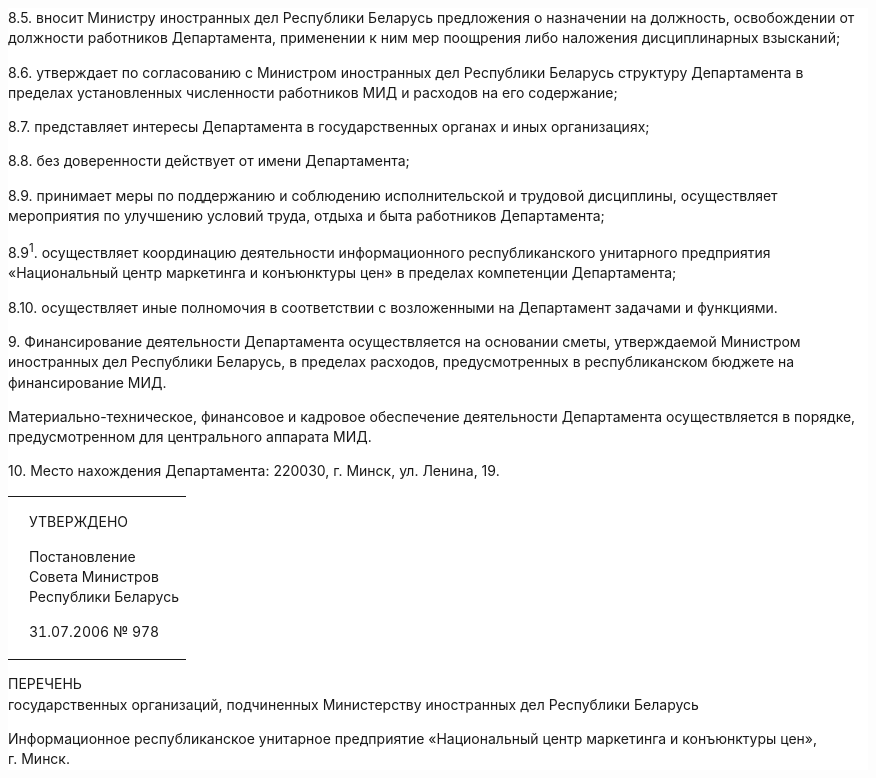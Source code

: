 <p>8.5. вносит Министру иностранных дел Республики Беларусь предложения о назначении на должность, освобождении от должности работников Департамента, применении к ним мер поощрения либо наложения дисциплинарных взысканий;</p>
<p>8.6. утверждает по согласованию с Министром иностранных дел Республики Беларусь структуру Департамента в пределах установленных численности работников МИД и расходов на его содержание;</p>
<p>8.7. представляет интересы Департамента в государственных органах и иных организациях;</p>
<p>8.8. без доверенности действует от имени Департамента;</p>
<p>8.9. принимает меры по поддержанию и соблюдению исполнительской и трудовой дисциплины, осуществляет мероприятия по улучшению условий труда, отдыха и быта работников Департамента;</p>
<p>8.9<sup>1</sup>. осуществляет координацию деятельности информационного республиканского унитарного предприятия «Национальный центр маркетинга и конъюнктуры цен» в пределах компетенции Департамента;</p>
<p>8.10. осуществляет иные полномочия в соответствии с возложенными на Департамент задачами и функциями.</p>
<p>9. Финансирование деятельности Департамента осуществляется на основании сметы, утверждаемой Министром иностранных дел Республики Беларусь, в пределах расходов, предусмотренных в республиканском бюджете на финансирование МИД.</p>
<p>Материально-техническое, финансовое и кадровое обеспечение деятельности Департамента осуществляется в порядке, предусмотренном для центрального аппарата МИД.</p>
<p>10. Место нахождения Департамента: 220030, г. Минск, ул. Ленина, 19.</p>
<p></p>
<table><tr>
<td><p></p></td>
<td>
<p>УТВЕРЖДЕНО</p>
<p>Постановление<br>Совета Министров<br>Республики Беларусь</p>
<p>31.07.2006 № 978</p>
</td>
</tr></table>
<p>ПЕРЕЧЕНЬ<br>государственных организаций, подчиненных Министерству иностранных дел Республики Беларусь</p>
<p>Информационное республиканское унитарное предприятие «Национальный центр маркетинга и конъюнктуры цен», г. Минск.</p>
<p></p>